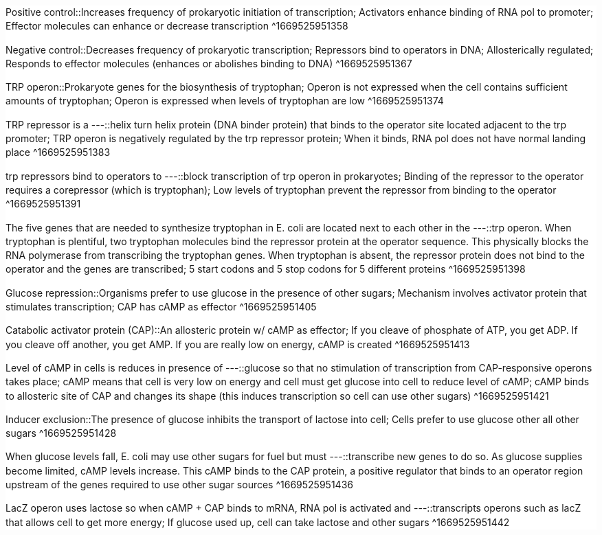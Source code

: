 Positive control::Increases frequency of prokaryotic initiation of transcription; Activators enhance binding of RNA pol to promoter; Effector molecules can enhance or decrease transcription
^1669525951358

Negative control::Decreases frequency of prokaryotic transcription; Repressors bind to operators in DNA; Allosterically regulated; Responds to effector molecules (enhances or abolishes binding to DNA)
^1669525951367

TRP operon::Prokaryote genes for the biosynthesis of tryptophan; Operon is not expressed when the cell contains sufficient amounts of tryptophan; Operon is expressed when levels of tryptophan are low
^1669525951374

TRP repressor is a ---::helix turn helix protein (DNA binder protein) that binds to the operator site located adjacent to the trp promoter; TRP operon is negatively regulated by the trp repressor protein; When it binds, RNA pol does not have normal landing place
^1669525951383

trp repressors bind to operators to ---::block transcription of trp operon in prokaryotes; Binding of the repressor to the operator requires a corepressor (which is tryptophan); Low levels of tryptophan prevent the repressor from binding to the operator 
^1669525951391

The five genes that are needed to synthesize tryptophan in E. coli are located next to each other in the ---::trp operon. When tryptophan is plentiful, two tryptophan molecules bind the repressor protein at the operator sequence. This physically blocks the RNA polymerase from transcribing the tryptophan genes. When tryptophan is absent, the repressor protein does not bind to the operator and the genes are transcribed; 5 start codons and 5 stop codons for 5 different proteins
^1669525951398

Glucose repression::Organisms prefer to use glucose in the presence of other sugars; Mechanism involves activator protein that stimulates transcription; CAP has cAMP as effector 
^1669525951405

Catabolic activator protein (CAP)::An allosteric protein w/ cAMP as effector; If you cleave of phosphate of ATP, you get ADP. If you cleave off another, you get AMP. If you are really low on energy, cAMP is created
^1669525951413

Level of cAMP in cells is reduces in presence of ---::glucose so that no stimulation of transcription from CAP-responsive operons takes place; cAMP means that cell is very low on energy and cell must get glucose into cell to reduce level of cAMP; cAMP binds to allosteric site of CAP and changes its shape (this induces transcription so cell can use other sugars)
^1669525951421

Inducer exclusion::The presence of glucose inhibits the transport of lactose into cell; Cells prefer to use glucose other all other sugars
^1669525951428

When glucose levels fall, E. coli may use other sugars for fuel but must ---::transcribe new genes to do so. As glucose supplies become limited, cAMP levels increase. This cAMP binds to the CAP protein, a positive regulator that binds to an operator region upstream of the genes required to use other sugar sources
^1669525951436

LacZ operon uses lactose so when cAMP + CAP binds to mRNA, RNA pol is activated and ---::transcripts operons such as lacZ that allows cell to get more energy; If glucose used up, cell can take lactose and other sugars
^1669525951442
